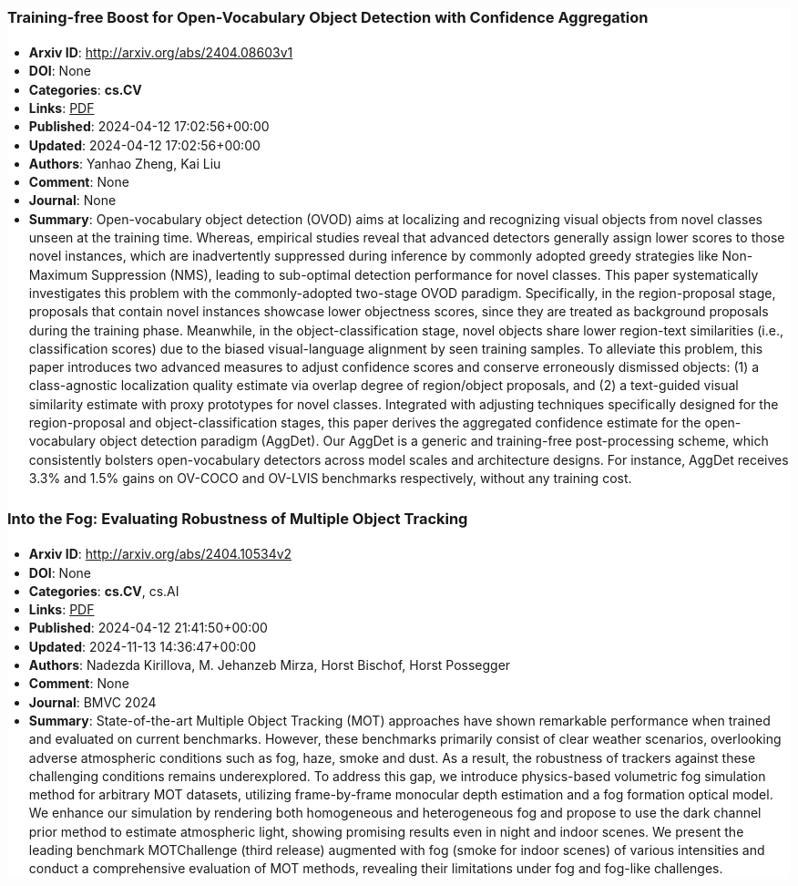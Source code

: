 

### Training-free Boost for Open-Vocabulary Object Detection with Confidence Aggregation
- **Arxiv ID**: http://arxiv.org/abs/2404.08603v1
- **DOI**: None
- **Categories**: **cs.CV**
- **Links**: [PDF](http://arxiv.org/pdf/2404.08603v1)
- **Published**: 2024-04-12 17:02:56+00:00
- **Updated**: 2024-04-12 17:02:56+00:00
- **Authors**: Yanhao Zheng, Kai Liu
- **Comment**: None
- **Journal**: None
- **Summary**: Open-vocabulary object detection (OVOD) aims at localizing and recognizing visual objects from novel classes unseen at the training time. Whereas, empirical studies reveal that advanced detectors generally assign lower scores to those novel instances, which are inadvertently suppressed during inference by commonly adopted greedy strategies like Non-Maximum Suppression (NMS), leading to sub-optimal detection performance for novel classes. This paper systematically investigates this problem with the commonly-adopted two-stage OVOD paradigm. Specifically, in the region-proposal stage, proposals that contain novel instances showcase lower objectness scores, since they are treated as background proposals during the training phase. Meanwhile, in the object-classification stage, novel objects share lower region-text similarities (i.e., classification scores) due to the biased visual-language alignment by seen training samples. To alleviate this problem, this paper introduces two advanced measures to adjust confidence scores and conserve erroneously dismissed objects: (1) a class-agnostic localization quality estimate via overlap degree of region/object proposals, and (2) a text-guided visual similarity estimate with proxy prototypes for novel classes. Integrated with adjusting techniques specifically designed for the region-proposal and object-classification stages, this paper derives the aggregated confidence estimate for the open-vocabulary object detection paradigm (AggDet). Our AggDet is a generic and training-free post-processing scheme, which consistently bolsters open-vocabulary detectors across model scales and architecture designs. For instance, AggDet receives 3.3% and 1.5% gains on OV-COCO and OV-LVIS benchmarks respectively, without any training cost.



### Into the Fog: Evaluating Robustness of Multiple Object Tracking
- **Arxiv ID**: http://arxiv.org/abs/2404.10534v2
- **DOI**: None
- **Categories**: **cs.CV**, cs.AI
- **Links**: [PDF](http://arxiv.org/pdf/2404.10534v2)
- **Published**: 2024-04-12 21:41:50+00:00
- **Updated**: 2024-11-13 14:36:47+00:00
- **Authors**: Nadezda Kirillova, M. Jehanzeb Mirza, Horst Bischof, Horst Possegger
- **Comment**: None
- **Journal**: BMVC 2024
- **Summary**: State-of-the-art Multiple Object Tracking (MOT) approaches have shown remarkable performance when trained and evaluated on current benchmarks. However, these benchmarks primarily consist of clear weather scenarios, overlooking adverse atmospheric conditions such as fog, haze, smoke and dust. As a result, the robustness of trackers against these challenging conditions remains underexplored. To address this gap, we introduce physics-based volumetric fog simulation method for arbitrary MOT datasets, utilizing frame-by-frame monocular depth estimation and a fog formation optical model. We enhance our simulation by rendering both homogeneous and heterogeneous fog and propose to use the dark channel prior method to estimate atmospheric light, showing promising results even in night and indoor scenes. We present the leading benchmark MOTChallenge (third release) augmented with fog (smoke for indoor scenes) of various intensities and conduct a comprehensive evaluation of MOT methods, revealing their limitations under fog and fog-like challenges.



